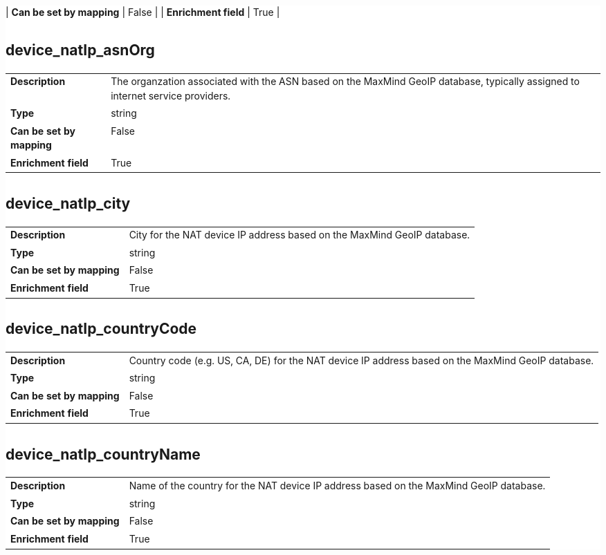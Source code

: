 | **Can be set by mapping** | False                                                                                                                                             |
| **Enrichment field**      | True                                                                                                                                              |

## device_natIp_asnOrg

|                           |                                                                                                                                |
|---------------------------|--------------------------------------------------------------------------------------------------------------------------------|
| **Description**           | The organzation associated with the ASN based on the MaxMind GeoIP database, typically assigned to internet service providers. |
| **Type**                  | string                                                                                                                         |
| **Can be set by mapping** | False                                                                                                                          |
| **Enrichment field**      | True                                                                                                                           |

## device_natIp_city

|                           |                                                                         |
|---------------------------|-------------------------------------------------------------------------|
| **Description**           | City for the NAT device IP address based on the MaxMind GeoIP database. |
| **Type**                  | string                                                                  |
| **Can be set by mapping** | False                                                                   |
| **Enrichment field**      | True                                                                    |

## device_natIp_countryCode

|                           |                                                                                                   |
|---------------------------|---------------------------------------------------------------------------------------------------|
| **Description**           | Country code (e.g. US, CA, DE) for the NAT device IP address based on the MaxMind GeoIP database. |
| **Type**                  | string                                                                                            |
| **Can be set by mapping** | False                                                                                             |
| **Enrichment field**      | True                                                                                              |

## device_natIp_countryName

|                           |                                                                                        |
|---------------------------|----------------------------------------------------------------------------------------|
| **Description**           | Name of the country for the NAT device IP address based on the MaxMind GeoIP database. |
| **Type**                  | string                                                                                 |
| **Can be set by mapping** | False                                                                                  |
| **Enrichment field**      | True                                                                                   |
